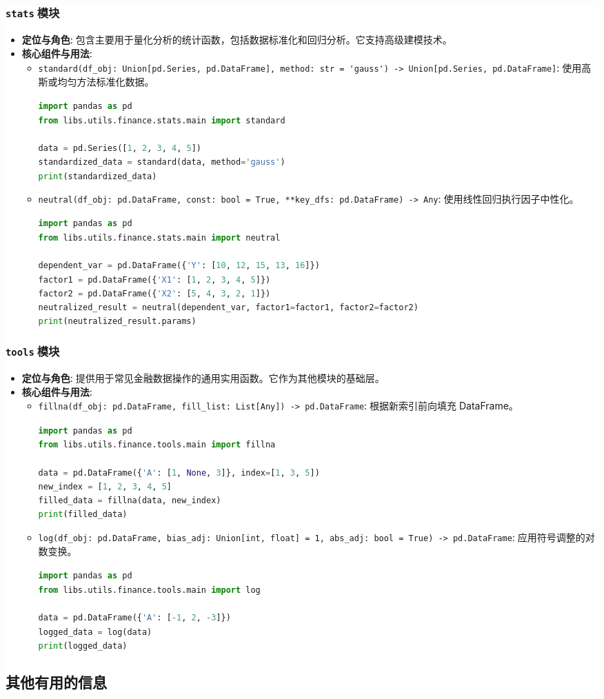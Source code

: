 ### `stats` 模块

*   **定位与角色**: 包含主要用于量化分析的统计函数，包括数据标准化和回归分析。它支持高级建模技术。
*   **核心组件与用法**:
    *   `standard(df_obj: Union[pd.Series, pd.DataFrame], method: str = 'gauss') -> Union[pd.Series, pd.DataFrame]`: 使用高斯或均匀方法标准化数据。
        ```python
        import pandas as pd
        from libs.utils.finance.stats.main import standard

        data = pd.Series([1, 2, 3, 4, 5])
        standardized_data = standard(data, method='gauss')
        print(standardized_data)
        ```
    *   `neutral(df_obj: pd.DataFrame, const: bool = True, **key_dfs: pd.DataFrame) -> Any`: 使用线性回归执行因子中性化。
        ```python
        import pandas as pd
        from libs.utils.finance.stats.main import neutral

        dependent_var = pd.DataFrame({'Y': [10, 12, 15, 13, 16]})
        factor1 = pd.DataFrame({'X1': [1, 2, 3, 4, 5]})
        factor2 = pd.DataFrame({'X2': [5, 4, 3, 2, 1]})
        neutralized_result = neutral(dependent_var, factor1=factor1, factor2=factor2)
        print(neutralized_result.params)
        ```

### `tools` 模块

*   **定位与角色**: 提供用于常见金融数据操作的通用实用函数。它作为其他模块的基础层。
*   **核心组件与用法**:
    *   `fillna(df_obj: pd.DataFrame, fill_list: List[Any]) -> pd.DataFrame`: 根据新索引前向填充 DataFrame。
        ```python
        import pandas as pd
        from libs.utils.finance.tools.main import fillna

        data = pd.DataFrame({'A': [1, None, 3]}, index=[1, 3, 5])
        new_index = [1, 2, 3, 4, 5]
        filled_data = fillna(data, new_index)
        print(filled_data)
        ```
    *   `log(df_obj: pd.DataFrame, bias_adj: Union[int, float] = 1, abs_adj: bool = True) -> pd.DataFrame`: 应用符号调整的对数变换。
        ```python
        import pandas as pd
        from libs.utils.finance.tools.main import log

        data = pd.DataFrame({'A': [-1, 2, -3]})
        logged_data = log(data)
        print(logged_data)
        ```

## 其他有用的信息
